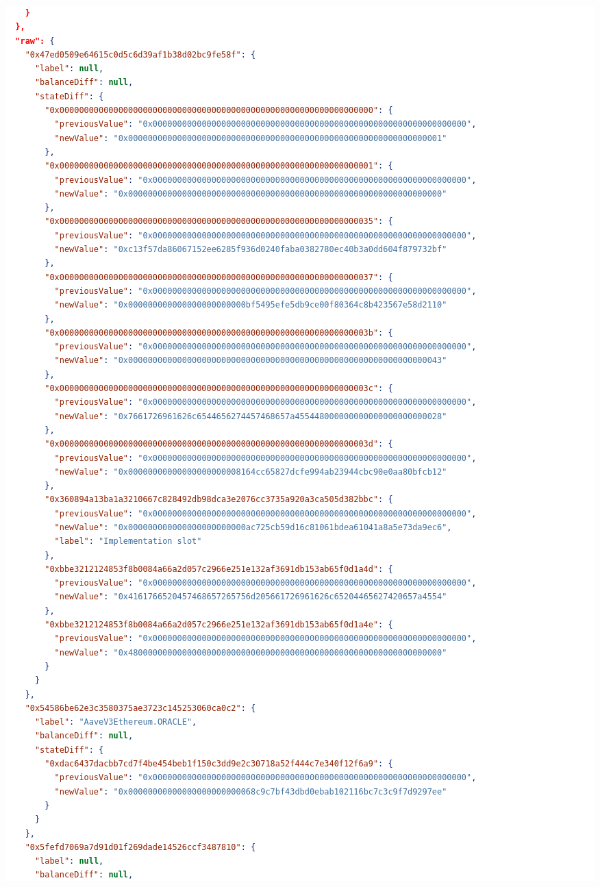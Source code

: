 ```json
    }
  },
  "raw": {
    "0x47ed0509e64615c0d5c6d39af1b38d02bc9fe58f": {
      "label": null,
      "balanceDiff": null,
      "stateDiff": {
        "0x0000000000000000000000000000000000000000000000000000000000000000": {
          "previousValue": "0x0000000000000000000000000000000000000000000000000000000000000000",
          "newValue": "0x0000000000000000000000000000000000000000000000000000000000000001"
        },
        "0x0000000000000000000000000000000000000000000000000000000000000001": {
          "previousValue": "0x0000000000000000000000000000000000000000000000000000000000000000",
          "newValue": "0x0000000000000000000000000000000000000000000000000000000000000000"
        },
        "0x0000000000000000000000000000000000000000000000000000000000000035": {
          "previousValue": "0x0000000000000000000000000000000000000000000000000000000000000000",
          "newValue": "0xc13f57da86067152ee6285f936d0240faba0382780ec40b3a0dd604f879732bf"
        },
        "0x0000000000000000000000000000000000000000000000000000000000000037": {
          "previousValue": "0x0000000000000000000000000000000000000000000000000000000000000000",
          "newValue": "0x000000000000000000000000bf5495efe5db9ce00f80364c8b423567e58d2110"
        },
        "0x000000000000000000000000000000000000000000000000000000000000003b": {
          "previousValue": "0x0000000000000000000000000000000000000000000000000000000000000000",
          "newValue": "0x0000000000000000000000000000000000000000000000000000000000000043"
        },
        "0x000000000000000000000000000000000000000000000000000000000000003c": {
          "previousValue": "0x0000000000000000000000000000000000000000000000000000000000000000",
          "newValue": "0x7661726961626c6544656274457468657a455448000000000000000000000028"
        },
        "0x000000000000000000000000000000000000000000000000000000000000003d": {
          "previousValue": "0x0000000000000000000000000000000000000000000000000000000000000000",
          "newValue": "0x00000000000000000000008164cc65827dcfe994ab23944cbc90e0aa80bfcb12"
        },
        "0x360894a13ba1a3210667c828492db98dca3e2076cc3735a920a3ca505d382bbc": {
          "previousValue": "0x0000000000000000000000000000000000000000000000000000000000000000",
          "newValue": "0x000000000000000000000000ac725cb59d16c81061bdea61041a8a5e73da9ec6",
          "label": "Implementation slot"
        },
        "0xbbe3212124853f8b0084a66a2d057c2966e251e132af3691db153ab65f0d1a4d": {
          "previousValue": "0x0000000000000000000000000000000000000000000000000000000000000000",
          "newValue": "0x4161766520457468657265756d205661726961626c65204465627420657a4554"
        },
        "0xbbe3212124853f8b0084a66a2d057c2966e251e132af3691db153ab65f0d1a4e": {
          "previousValue": "0x0000000000000000000000000000000000000000000000000000000000000000",
          "newValue": "0x4800000000000000000000000000000000000000000000000000000000000000"
        }
      }
    },
    "0x54586be62e3c3580375ae3723c145253060ca0c2": {
      "label": "AaveV3Ethereum.ORACLE",
      "balanceDiff": null,
      "stateDiff": {
        "0xdac6437dacbb7cd7f4be454beb1f150c3dd9e2c30718a52f444c7e340f12f6a9": {
          "previousValue": "0x0000000000000000000000000000000000000000000000000000000000000000",
          "newValue": "0x00000000000000000000000068c9c7bf43dbd0ebab102116bc7c3c9f7d9297ee"
        }
      }
    },
    "0x5fefd7069a7d91d01f269dade14526ccf3487810": {
      "label": null,
      "balanceDiff": null,
```